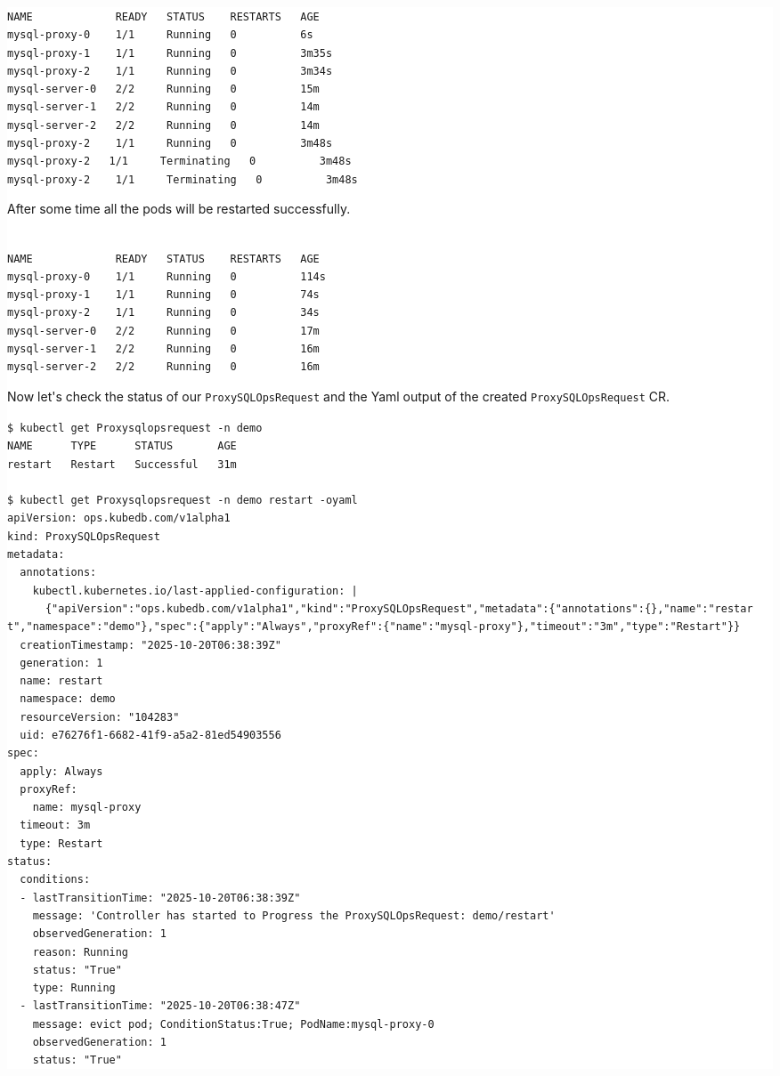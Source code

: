 ```shell
NAME             READY   STATUS    RESTARTS   AGE
mysql-proxy-0    1/1     Running   0          6s
mysql-proxy-1    1/1     Running   0          3m35s
mysql-proxy-2    1/1     Running   0          3m34s
mysql-server-0   2/2     Running   0          15m
mysql-server-1   2/2     Running   0          14m
mysql-server-2   2/2     Running   0          14m
mysql-proxy-2    1/1     Running   0          3m48s
mysql-proxy-2   1/1     Terminating   0          3m48s
mysql-proxy-2    1/1     Terminating   0          3m48s

```
After some time all the pods will be restarted successfully.
```shell

NAME             READY   STATUS    RESTARTS   AGE
mysql-proxy-0    1/1     Running   0          114s
mysql-proxy-1    1/1     Running   0          74s
mysql-proxy-2    1/1     Running   0          34s
mysql-server-0   2/2     Running   0          17m
mysql-server-1   2/2     Running   0          16m
mysql-server-2   2/2     Running   0          16m

```
Now let's check the status of our `ProxySQLOpsRequest` and the Yaml output of the created `ProxySQLOpsRequest` CR.
```shell
$ kubectl get Proxysqlopsrequest -n demo 
NAME      TYPE      STATUS       AGE
restart   Restart   Successful   31m

$ kubectl get Proxysqlopsrequest -n demo restart -oyaml
apiVersion: ops.kubedb.com/v1alpha1
kind: ProxySQLOpsRequest
metadata:
  annotations:
    kubectl.kubernetes.io/last-applied-configuration: |
      {"apiVersion":"ops.kubedb.com/v1alpha1","kind":"ProxySQLOpsRequest","metadata":{"annotations":{},"name":"restart","namespace":"demo"},"spec":{"apply":"Always","proxyRef":{"name":"mysql-proxy"},"timeout":"3m","type":"Restart"}}
  creationTimestamp: "2025-10-20T06:38:39Z"
  generation: 1
  name: restart
  namespace: demo
  resourceVersion: "104283"
  uid: e76276f1-6682-41f9-a5a2-81ed54903556
spec:
  apply: Always
  proxyRef:
    name: mysql-proxy
  timeout: 3m
  type: Restart
status:
  conditions:
  - lastTransitionTime: "2025-10-20T06:38:39Z"
    message: 'Controller has started to Progress the ProxySQLOpsRequest: demo/restart'
    observedGeneration: 1
    reason: Running
    status: "True"
    type: Running
  - lastTransitionTime: "2025-10-20T06:38:47Z"
    message: evict pod; ConditionStatus:True; PodName:mysql-proxy-0
    observedGeneration: 1
    status: "True"
```